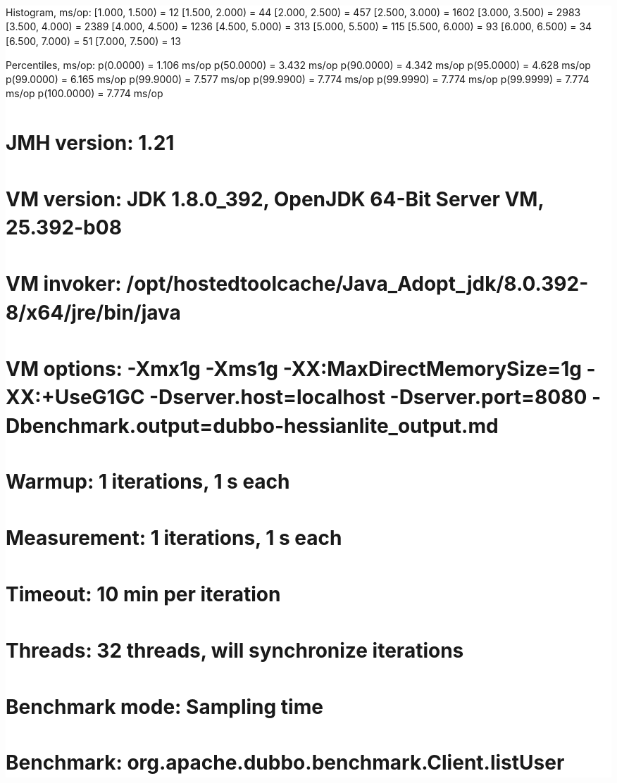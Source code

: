   Histogram, ms/op:
    [1.000, 1.500) = 12 
    [1.500, 2.000) = 44 
    [2.000, 2.500) = 457 
    [2.500, 3.000) = 1602 
    [3.000, 3.500) = 2983 
    [3.500, 4.000) = 2389 
    [4.000, 4.500) = 1236 
    [4.500, 5.000) = 313 
    [5.000, 5.500) = 115 
    [5.500, 6.000) = 93 
    [6.000, 6.500) = 34 
    [6.500, 7.000) = 51 
    [7.000, 7.500) = 13 

  Percentiles, ms/op:
      p(0.0000) =      1.106 ms/op
     p(50.0000) =      3.432 ms/op
     p(90.0000) =      4.342 ms/op
     p(95.0000) =      4.628 ms/op
     p(99.0000) =      6.165 ms/op
     p(99.9000) =      7.577 ms/op
     p(99.9900) =      7.774 ms/op
     p(99.9990) =      7.774 ms/op
     p(99.9999) =      7.774 ms/op
    p(100.0000) =      7.774 ms/op


# JMH version: 1.21
# VM version: JDK 1.8.0_392, OpenJDK 64-Bit Server VM, 25.392-b08
# VM invoker: /opt/hostedtoolcache/Java_Adopt_jdk/8.0.392-8/x64/jre/bin/java
# VM options: -Xmx1g -Xms1g -XX:MaxDirectMemorySize=1g -XX:+UseG1GC -Dserver.host=localhost -Dserver.port=8080 -Dbenchmark.output=dubbo-hessianlite_output.md
# Warmup: 1 iterations, 1 s each
# Measurement: 1 iterations, 1 s each
# Timeout: 10 min per iteration
# Threads: 32 threads, will synchronize iterations
# Benchmark mode: Sampling time
# Benchmark: org.apache.dubbo.benchmark.Client.listUser
